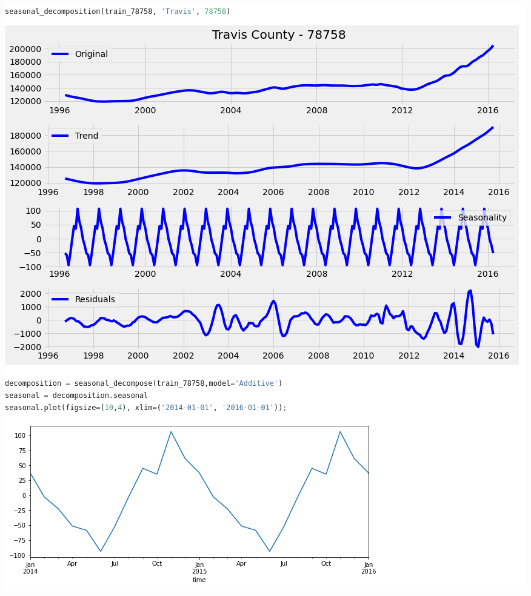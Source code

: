
```python
seasonal_decomposition(train_78758, 'Travis', 78758)
```


    
![png](output_79_0.png)
    



```python
decomposition = seasonal_decompose(train_78758,model='Additive')
seasonal = decomposition.seasonal
seasonal.plot(figsize=(10,4), xlim=('2014-01-01', '2016-01-01'));
```


    
![png](output_80_0.png)
    